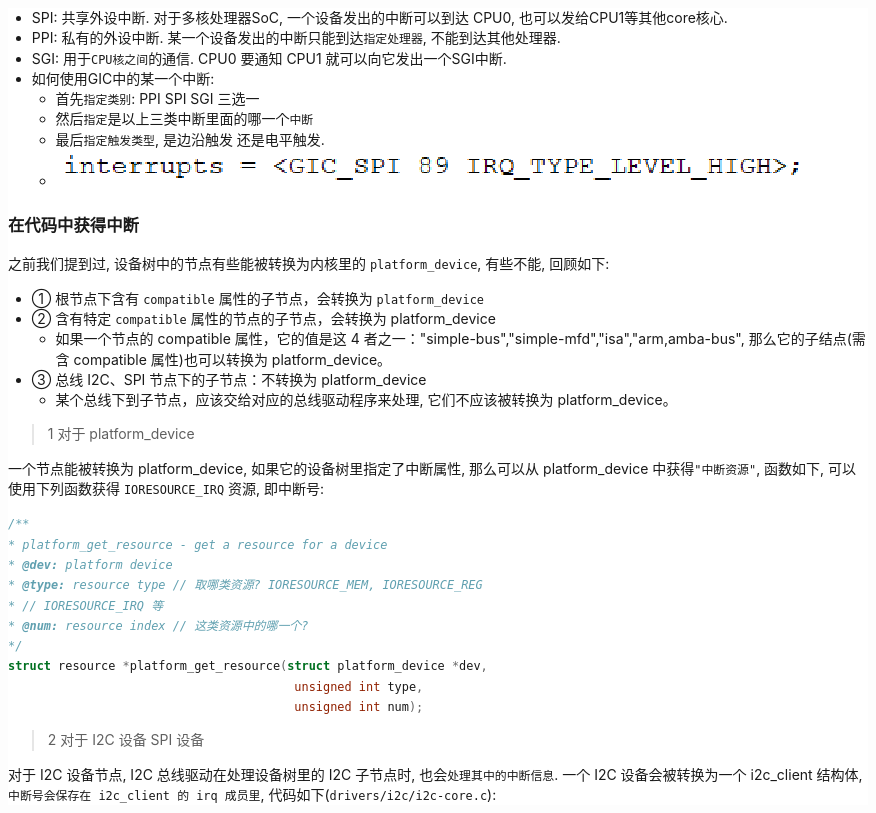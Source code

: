 - SPI: 共享外设中断. 对于多核处理器SoC, 一个设备发出的中断可以到达 CPU0, 也可以发给CPU1等其他core核心.
- PPI: 私有的外设中断. 某一个设备发出的中断只能到达`指定处理器`, 不能到达其他处理器.
- SGI: 用于`CPU核之间`的通信. CPU0 要通知 CPU1 就可以向它发出一个SGI中断.
- 如何使用GIC中的某一个中断:
    - 首先`指定类别`: PPI SPI SGI 三选一
    - 然后`指定`是以上三类中断里面的哪一个`中断`
    - 最后`指定触发类型`, 是边沿触发 还是电平触发.
    - ![](assets/Pasted%20image%2020230907030935.png)

### 在代码中获得中断

之前我们提到过, 设备树中的节点有些能被转换为内核里的 `platform_device`, 有些不能, 回顾如下:

- ① 根节点下含有 `compatible` 属性的子节点，会转换为 `platform_device`
- ② 含有特定 `compatible` 属性的节点的子节点，会转换为 platform_device
    - 如果一个节点的 compatible 属性，它的值是这 4 者之一："simple-bus","simple-mfd","isa","arm,amba-bus", 那么它的子结点(需含 compatible 属性)也可以转换为 platform_device。
- ③ 总线 I2C、SPI 节点下的子节点：不转换为 platform_device
    - 某个总线下到子节点，应该交给对应的总线驱动程序来处理, 它们不应该被转换为 platform_device。

>1 对于 platform_device

一个节点能被转换为 platform_device, 如果它的设备树里指定了中断属性, 那么可以从 platform_device 中获得`"中断资源"`, 函数如下, 可以使用下列函数获得 `IORESOURCE_IRQ` 资源, 即中断号:

```c
/**
* platform_get_resource - get a resource for a device
* @dev: platform device
* @type: resource type // 取哪类资源? IORESOURCE_MEM, IORESOURCE_REG
* // IORESOURCE_IRQ 等
* @num: resource index // 这类资源中的哪一个?
*/
struct resource *platform_get_resource(struct platform_device *dev,
										unsigned int type,
										unsigned int num);
```

>2 对于 I2C 设备 SPI 设备

对于 I2C 设备节点, I2C 总线驱动在处理设备树里的 I2C 子节点时, 也会`处理其中的中断信息`. 一个 I2C 设备会被转换为一个 i2c_client 结构体, `中断号会保存在 i2c_client 的 irq 成员里`, 代码如下(`drivers/i2c/i2c-core.c`):
